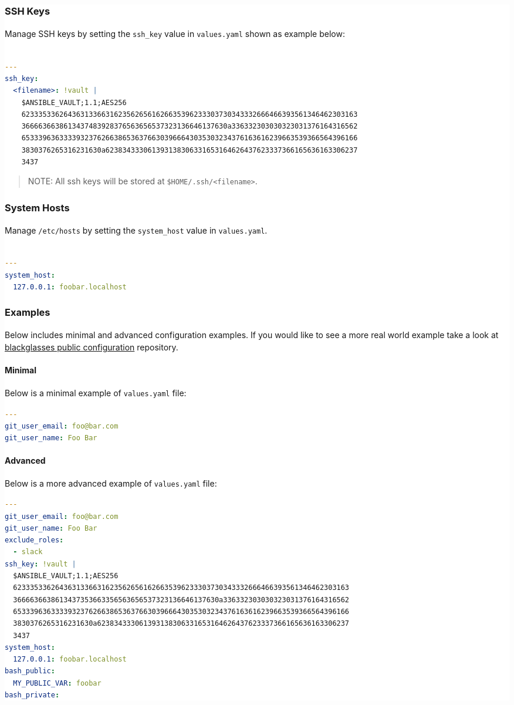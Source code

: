 ### SSH Keys

Manage SSH keys by setting the `ssh_key` value in `values.yaml` shown as example below:

```yaml

---
ssh_key:
  <filename>: !vault |
    $ANSIBLE_VAULT;1.1;AES256
    62333533626436313366316235626561626635396233303730343332666466393561346462303163
    3666636638613437483928376563656537323136646137630a336332303030323031376164316562
    65333963633339323762663865363766303966643035303234376163616239663539366564396166
    3830376265316231630a623834333061393138306331653164626437623337366165636163306237
    3437
```

> NOTE: All ssh keys will be stored at `$HOME/.ssh/<filename>`.

### System Hosts

Manage `/etc/hosts` by setting the `system_host` value in `values.yaml`.

```yaml

---
system_host:
  127.0.0.1: foobar.localhost
```

### Examples

Below includes minimal and advanced configuration examples. If you would like to see a more real world example take a look at [blackglasses public configuration](https://github.com/TechDufus/dotfiles-erikreinert) repository.

#### Minimal

Below is a minimal example of `values.yaml` file:

```yaml
---
git_user_email: foo@bar.com
git_user_name: Foo Bar
```

#### Advanced

Below is a more advanced example of `values.yaml` file:

```yaml
---
git_user_email: foo@bar.com
git_user_name: Foo Bar
exclude_roles:
  - slack
ssh_key: !vault |
  $ANSIBLE_VAULT;1.1;AES256
  62333533626436313366316235626561626635396233303730343332666466393561346462303163
  3666636638613437353663356563656537323136646137630a336332303030323031376164316562
  65333963633339323762663865363766303966643035303234376163616239663539366564396166
  3830376265316231630a623834333061393138306331653164626437623337366165636163306237
  3437
system_host:
  127.0.0.1: foobar.localhost
bash_public:
  MY_PUBLIC_VAR: foobar
bash_private:
```